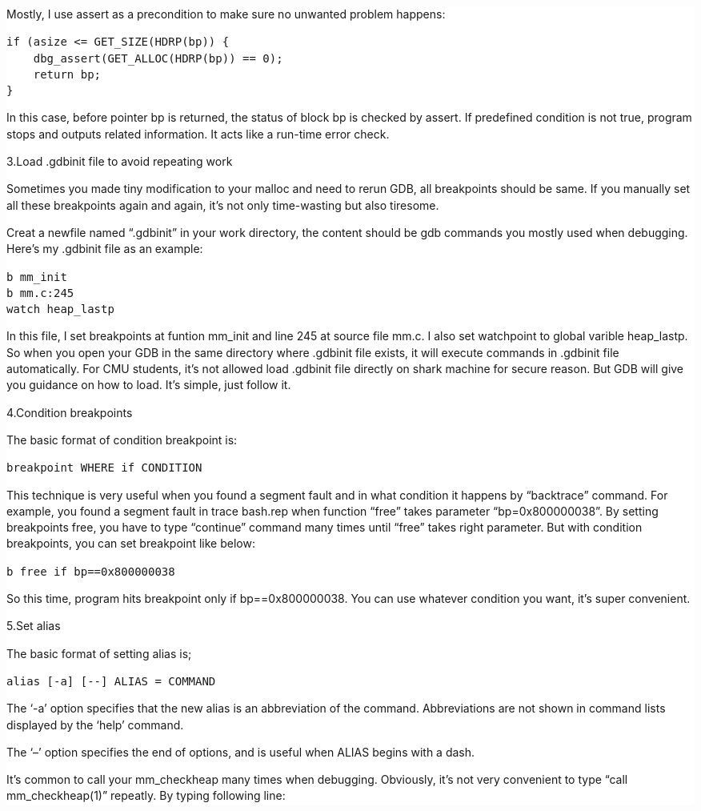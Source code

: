 Mostly, I use assert as a precondition to make sure no unwanted problem happens:

<pre class="lang:c decode:true ">if (asize &lt;= GET_SIZE(HDRP(bp)) {
    dbg_assert(GET_ALLOC(HDRP(bp)) == 0);
    return bp;
}</pre>

In this case, before pointer bp is returned, the status of block bp is checked by assert. If predefined condition is not true, program stops and outputs related information. It acts like a run-time error check.

3.Load .gdbinit file to avoid repeating work

Sometimes you made tiny modification to your malloc and need to rerun GDB, all breakpoints should be same. If you manually set all these breakpoints again and again, it’s not only time-wasting but also tiresome.

Creat a newfile named “.gdbinit” in your work directory, the content should be gdb commands you mostly used when debugging. Here’s my .gdbinit file as an example:

<pre class="lang:default decode:true ">b mm_init
b mm.c:245
watch heap_lastp</pre>

In this file, I set breakpoints at funtion mm\_init and line 245 at source file mm.c. I also set watchpoint to global varible heap\_lastp. So when you open your GDB in the same directory where .gdbinit file exists, it will execute commands in .gdbinit file automatically. For CMU students, it’s not allowed load .gdbinit file directly on shark machine for secure reason. But GDB will give you guidance on how to load. It’s simple, just follow it.

4.Condition breakpoints

The basic format of condition breakpoint is:

<pre class="lang:default decode:true ">breakpoint WHERE if CONDITION</pre>

This technique is very useful when you found a segment fault and in what condition it happens by “backtrace” command. For example, you found a segment fault in trace bash.rep when function “free” takes parameter “bp=0x800000038”. By setting breakpoints free, you have to type “continue” command many times until “free” takes right parameter. But with condition breakpoints, you can set breakpoint like below:

<pre class="lang:default decode:true ">b free if bp==0x800000038</pre>

So this time, program hits breakpoint only if bp==0x800000038. You can use whatever condition you want, it’s super convenient.

5.Set alias

The basic format of setting alias is;

<pre class="lang:default decode:true ">alias [-a] [--] ALIAS = COMMAND</pre>

The ‘-a’ option specifies that the new alias is an abbreviation of the command. Abbreviations are not shown in command lists displayed by the ‘help’ command.

The ‘&#8211;’ option specifies the end of options, and is useful when ALIAS begins with a dash.

It’s common to call your mm_checkheap many times when debugging. Obviously, it’s not very convenient to type “call mm_checkheap(1)” repeatly. By typing following line:
